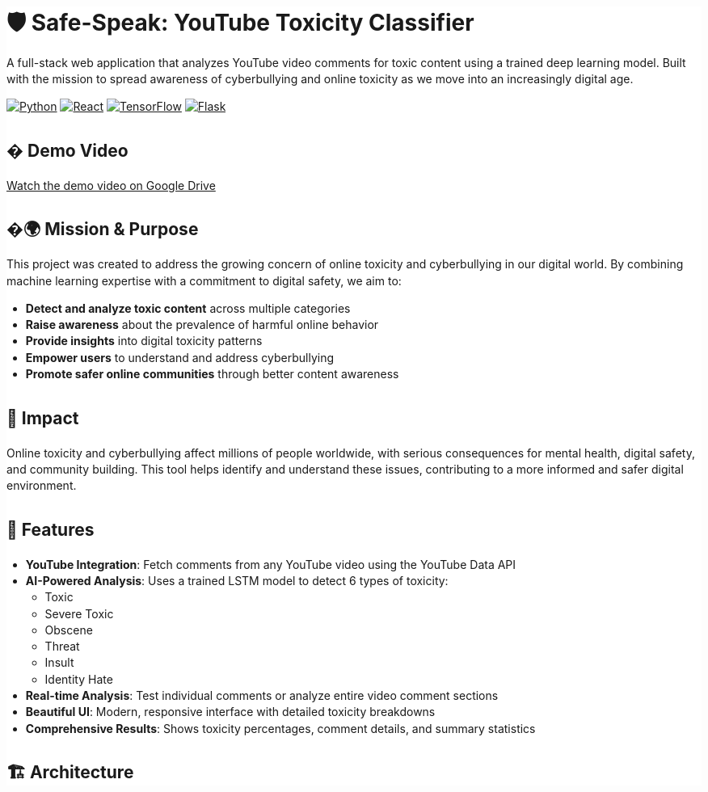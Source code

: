 # 🛡️ Safe-Speak: YouTube Toxicity Classifier

A full-stack web application that analyzes YouTube video comments for toxic content using a trained deep learning model. Built with the mission to spread awareness of cyberbullying and online toxicity as we move into an increasingly digital age.

[![Python](https://img.shields.io/badge/Python-3.8+-blue.svg)](https://www.python.org/)
[![React](https://img.shields.io/badge/React-18.2.0-blue.svg)](https://reactjs.org/)
[![TensorFlow](https://img.shields.io/badge/TensorFlow-2.18.0-orange.svg)](https://tensorflow.org/)
[![Flask](https://img.shields.io/badge/Flask-2.3.3-green.svg)](https://flask.palletsprojects.com/)

## � Demo Video

[Watch the demo video on Google Drive](https://drive.google.com/file/d/1isEJUv-f5nTn1WsRIn93r1N-g0SHaB0O/view?usp=sharing)

## �🌍 Mission & Purpose

This project was created to address the growing concern of online toxicity and cyberbullying in our digital world. By combining machine learning expertise with a commitment to digital safety, we aim to:

- **Detect and analyze toxic content** across multiple categories
- **Raise awareness** about the prevalence of harmful online behavior
- **Provide insights** into digital toxicity patterns
- **Empower users** to understand and address cyberbullying
- **Promote safer online communities** through better content awareness

## 🎯 Impact

Online toxicity and cyberbullying affect millions of people worldwide, with serious consequences for mental health, digital safety, and community building. This tool helps identify and understand these issues, contributing to a more informed and safer digital environment.

## 🚀 Features

- **YouTube Integration**: Fetch comments from any YouTube video using the YouTube Data API
- **AI-Powered Analysis**: Uses a trained LSTM model to detect 6 types of toxicity:
  - Toxic
  - Severe Toxic
  - Obscene
  - Threat
  - Insult
  - Identity Hate
- **Real-time Analysis**: Test individual comments or analyze entire video comment sections
- **Beautiful UI**: Modern, responsive interface with detailed toxicity breakdowns
- **Comprehensive Results**: Shows toxicity percentages, comment details, and summary statistics

## 🏗️ Architecture

